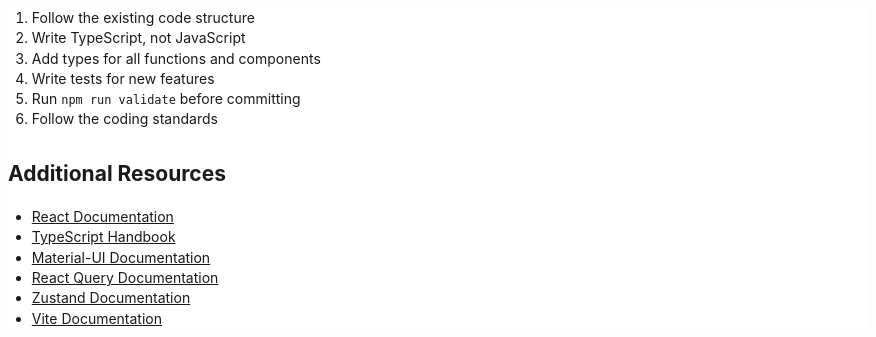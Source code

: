 1. Follow the existing code structure
2. Write TypeScript, not JavaScript
3. Add types for all functions and components
4. Write tests for new features
5. Run `npm run validate` before committing
6. Follow the coding standards

## Additional Resources

- [React Documentation](https://react.dev/)
- [TypeScript Handbook](https://www.typescriptlang.org/docs/)
- [Material-UI Documentation](https://mui.com/)
- [React Query Documentation](https://tanstack.com/query/latest)
- [Zustand Documentation](https://github.com/pmndrs/zustand)
- [Vite Documentation](https://vitejs.dev/)
